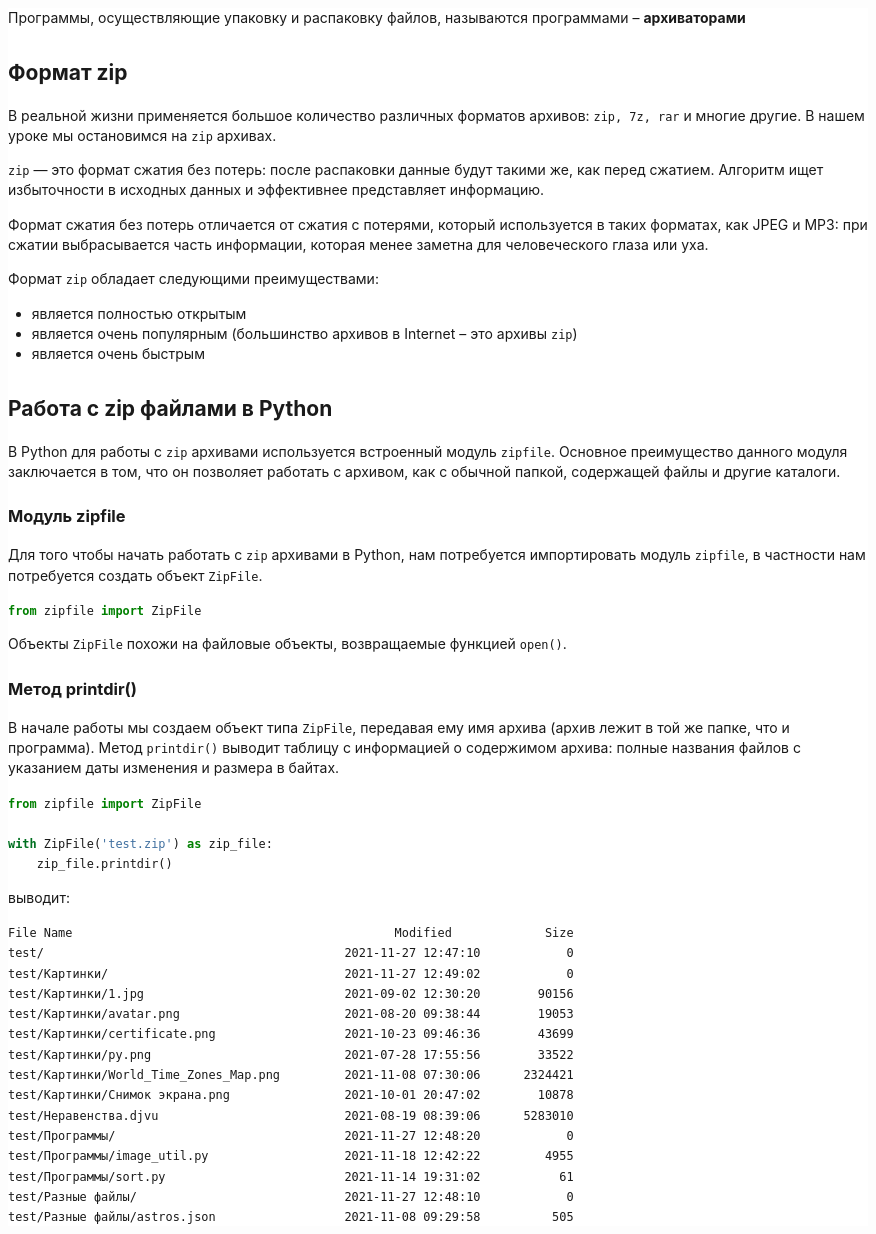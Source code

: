 Программы, осуществляющие упаковку и распаковку файлов, называются программами – **архиваторами**

## Формат zip
В реальной жизни применяется большое количество различных форматов архивов: `zip, 7z, rar` и многие другие. В нашем уроке мы остановимся на `zip` архивах.

`zip` — это формат сжатия без потерь: после распаковки данные будут такими же, как перед сжатием. Алгоритм ищет избыточности в исходных данных и эффективнее представляет информацию.

Формат сжатия без потерь отличается от сжатия с потерями, который используется в таких форматах, как JPEG и MP3: при сжатии выбрасывается часть информации, которая менее заметна для человеческого глаза или уха.

Формат `zip` обладает следующими преимуществами:

- является полностью открытым
- является очень популярным (большинство архивов в Internet – это архивы `zip`)
- является очень быстрым

## Работа с zip файлами в Python

В Python для работы с `zip` архивами используется встроенный модуль `zipfile`. Основное преимущество данного модуля заключается в том, что он позволяет работать с архивом, как с обычной папкой, содержащей файлы и другие каталоги.

### Модуль zipfile
Для того чтобы начать работать с `zip` архивами в Python, нам потребуется импортировать модуль `zipfile`, в частности нам потребуется создать объект `ZipFile`.
```python
from zipfile import ZipFile
```
Объекты `ZipFile` похожи на файловые объекты, возвращаемые функцией `open()`.

### Метод printdir()
В начале работы мы создаем объект типа `ZipFile`, передавая ему имя архива (архив лежит в той же папке, что и программа).
Метод `printdir()` выводит таблицу с информацией о содержимом архива: полные названия файлов с указанием даты изменения и размера в байтах.

```python
from zipfile import ZipFile

with ZipFile('test.zip') as zip_file:
    zip_file.printdir()
```

выводит:

```no-highlight
File Name                                             Modified             Size
test/                                          2021-11-27 12:47:10            0
test/Картинки/                                 2021-11-27 12:49:02            0
test/Картинки/1.jpg                            2021-09-02 12:30:20        90156
test/Картинки/avatar.png                       2021-08-20 09:38:44        19053
test/Картинки/certificate.png                  2021-10-23 09:46:36        43699
test/Картинки/py.png                           2021-07-28 17:55:56        33522
test/Картинки/World_Time_Zones_Map.png         2021-11-08 07:30:06      2324421
test/Картинки/Снимок экрана.png                2021-10-01 20:47:02        10878
test/Неравенства.djvu                          2021-08-19 08:39:06      5283010
test/Программы/                                2021-11-27 12:48:20            0
test/Программы/image_util.py                   2021-11-18 12:42:22         4955
test/Программы/sort.py                         2021-11-14 19:31:02           61
test/Разные файлы/                             2021-11-27 12:48:10            0
test/Разные файлы/astros.json                  2021-11-08 09:29:58          505
```
